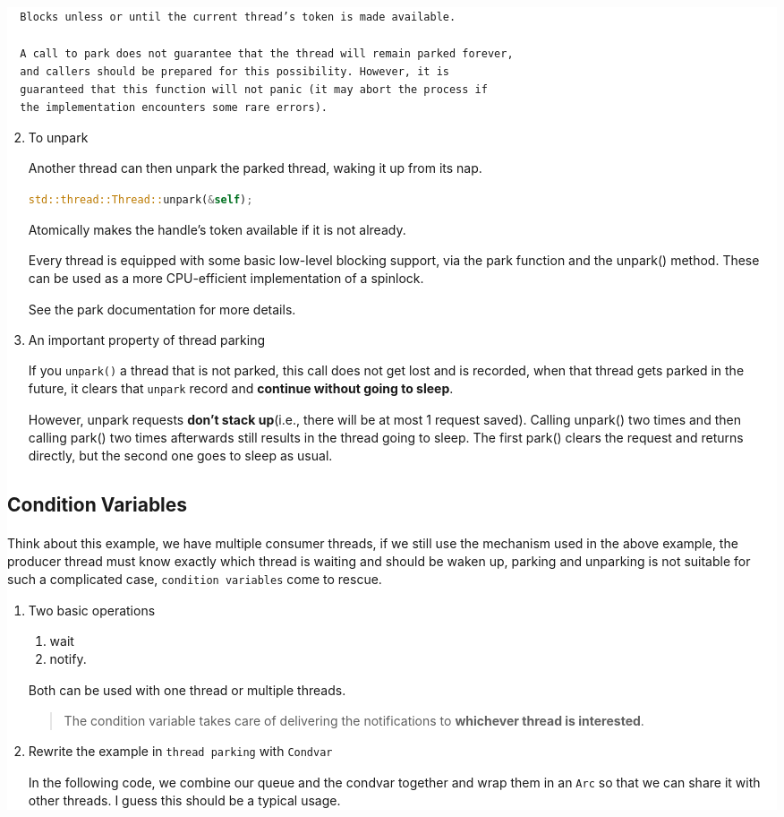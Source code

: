       Blocks unless or until the current thread’s token is made available.

      A call to park does not guarantee that the thread will remain parked forever,
      and callers should be prepared for this possibility. However, it is 
      guaranteed that this function will not panic (it may abort the process if 
      the implementation encounters some rare errors).
  
   2. To unpark

      Another thread can then unpark the parked thread, waking it up from its
      nap.

      ```rust
      std::thread::Thread::unpark(&self);
      ```

      Atomically makes the handle’s token available if it is not already.

      Every thread is equipped with some basic low-level blocking support, 
      via the park function and the unpark() method. These can be used as a
      more CPU-efficient implementation of a spinlock.

      See the park documentation for more details.

3. An important property of thread parking

   If you `unpark()` a thread that is not parked, this call does not get lost
   and is recorded, when that thread gets parked in the future, it clears that
   `unpark` record and **continue without going to sleep**.

   However, unpark requests **don’t stack up**(i.e., there will be at most 1 
   request saved). Calling unpark() two times and then calling park() two 
   times afterwards still results in the thread going to sleep. The first 
   park() clears the request and returns directly, but the second one goes 
   to sleep as usual.

## Condition Variables

Think about this example, we have multiple consumer threads, if we still use
the mechanism used in the above example, the producer thread must know exactly
which thread is waiting and should be waken up, parking and unparking is not
suitable for such a complicated case, `condition variables` come to rescue.

1. Two basic operations
   
   1. wait 
   2. notify. 

   Both can be used with one thread or multiple threads.

   > The condition variable takes care of delivering the notifications to 
   > **whichever thread is interested**.


2. Rewrite the example in `thread parking` with `Condvar`

   In the following code, we combine our queue and the condvar together and wrap
   them in an `Arc` so that we can share it with other threads. I guess this should
   be a typical usage.
